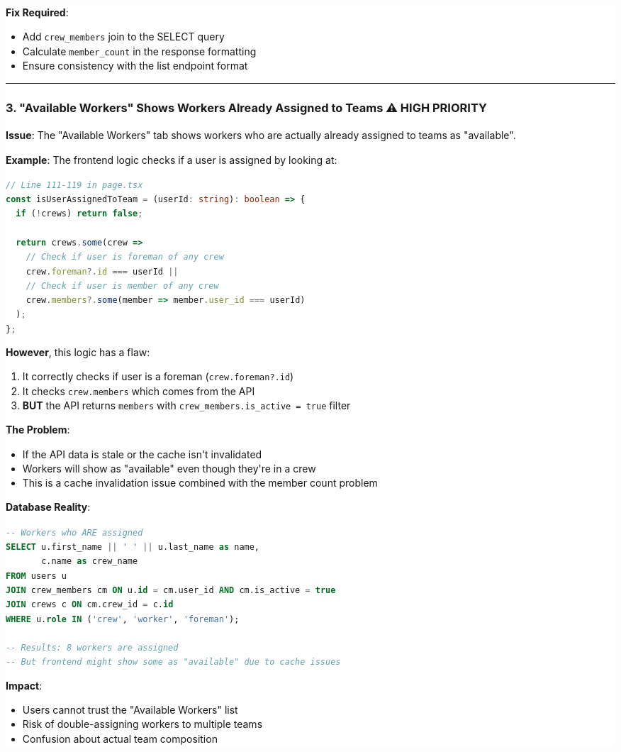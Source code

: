 **Fix Required**:
- Add `crew_members` join to the SELECT query
- Calculate `member_count` in the response formatting
- Ensure consistency with the list endpoint format

---

### 3. **"Available Workers" Shows Workers Already Assigned to Teams** ⚠️ HIGH PRIORITY

**Issue**: The "Available Workers" tab shows workers who are actually already assigned to teams as "available".

**Example**:
The frontend logic checks if a user is assigned by looking at:
```typescript
// Line 111-119 in page.tsx
const isUserAssignedToTeam = (userId: string): boolean => {
  if (!crews) return false;

  return crews.some(crew =>
    // Check if user is foreman of any crew
    crew.foreman?.id === userId ||
    // Check if user is member of any crew
    crew.members?.some(member => member.user_id === userId)
  );
};
```

**However**, this logic has a flaw:
1. It correctly checks if user is a foreman (`crew.foreman?.id`)
2. It checks `crew.members` which comes from the API
3. **BUT** the API returns `members` with `crew_members.is_active = true` filter

**The Problem**:
- If the API data is stale or the cache isn't invalidated
- Workers will show as "available" even though they're in a crew
- This is a cache invalidation issue combined with the member count problem

**Database Reality**:
```sql
-- Workers who ARE assigned
SELECT u.first_name || ' ' || u.last_name as name,
       c.name as crew_name
FROM users u
JOIN crew_members cm ON u.id = cm.user_id AND cm.is_active = true
JOIN crews c ON cm.crew_id = c.id
WHERE u.role IN ('crew', 'worker', 'foreman');

-- Results: 8 workers are assigned
-- But frontend might show some as "available" due to cache issues
```

**Impact**:
- Users cannot trust the "Available Workers" list
- Risk of double-assigning workers to multiple teams
- Confusion about actual team composition
